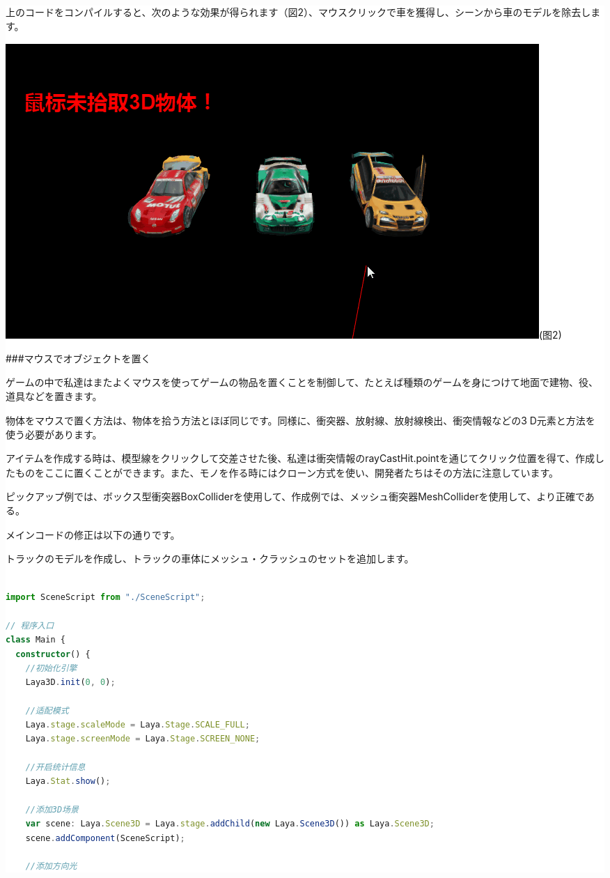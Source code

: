 
上のコードをコンパイルすると、次のような効果が得られます（図2）、マウスクリックで車を獲得し、シーンから車のモデルを除去します。

![2](img/2.gif)(图2)</br>







###マウスでオブジェクトを置く

ゲームの中で私達はまたよくマウスを使ってゲームの物品を置くことを制御して、たとえば種類のゲームを身につけて地面で建物、役、道具などを置きます。

物体をマウスで置く方法は、物体を拾う方法とほぼ同じです。同様に、衝突器、放射線、放射線検出、衝突情報などの3 D元素と方法を使う必要があります。

アイテムを作成する時は、模型線をクリックして交差させた後、私達は衝突情報のrayCastHit.pointを通じてクリック位置を得て、作成したものをここに置くことができます。また、モノを作る時にはクローン方式を使い、開発者たちはその方法に注意しています。

ピックアップ例では、ボックス型衝突器BoxColliderを使用して、作成例では、メッシュ衝突器MeshColliderを使用して、より正確である。

メインコードの修正は以下の通りです。

トラックのモデルを作成し、トラックの車体にメッシュ・クラッシュのセットを追加します。


```typescript

import SceneScript from "./SceneScript";

// 程序入口
class Main {
  constructor() {
    //初始化引擎
    Laya3D.init(0, 0);

    //适配模式
    Laya.stage.scaleMode = Laya.Stage.SCALE_FULL;
    Laya.stage.screenMode = Laya.Stage.SCREEN_NONE;

    //开启统计信息
    Laya.Stat.show();

    //添加3D场景
    var scene: Laya.Scene3D = Laya.stage.addChild(new Laya.Scene3D()) as Laya.Scene3D;
    scene.addComponent(SceneScript);

    //添加方向光
```
